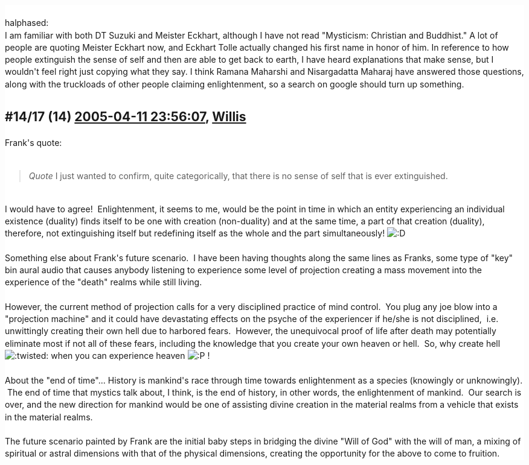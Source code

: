 <br>
halphased:
<br>
I am familiar with both DT Suzuki and Meister Eckhart, although I have not read "Mysticism: Christian and Buddhist." A lot of people are quoting Meister Eckhart now, and Eckhart Tolle actually changed his first name in honor of him. In reference to how people extinguish the sense of self and then are able to get back to earth, I have heard explanations that make sense, but I wouldn't feel right just copying what they say. I think Ramana Maharshi and Nisargadatta Maharaj have answered those questions, along with the truckloads of other people claiming enlightenment, so a search on google should turn up something.
</section>

## \#14/17 (14) [2005-04-11 23:56:07](https://www.astralpulse.com/forums/index.php?msg=159906), [Willis](https://www.astralpulse.com/forums/profile/?u=8017)  ##
<section>
Frank's quote:
<br>
<br>
<blockquote class="bbc_standard_quote">
 <cite>
  Quote
 </cite>
 I just wanted to confirm, quite categorically, that there is no sense of self that is ever extinguished.
</blockquote>
<br>
I would have to agree!  Enlightenment, it seems to me, would be the point in time in which an entity experiencing an individual existence (duality) finds itself to be one with creation (non-duality) and at the same time, a part of that creation (duality), therefore, not extinguishing itself but redefining itself as the whole and the part simultaneously!
<img alt=":D" class="smiley" src="https://www.astralpulse.com/forums/Smileys/fugue/cheesy.png" title="Cheesy"/>
<br>
<br>
Something else about Frank's future scenario.  I have been having thoughts along the same lines as Franks, some type of "key" bin aural audio that causes anybody listening to experience some level of projection creating a mass movement into the experience of the "death" realms while still living.
<br>
<br>
However, the current method of projection calls for a very disciplined practice of mind control.  You plug any joe blow into a "projection machine" and it could have devastating effects on the psyche of the experiencer if he/she is not disciplined,  i.e. unwittingly creating their own hell due to harbored fears.  However, the unequivocal proof of life after death may potentially eliminate most if not all of these fears, including the knowledge that you create your own heaven or hell.  So, why create hell
<img alt=":twisted:" class="smiley" src="https://www.astralpulse.com/forums/Smileys/fugue/evil.png" title="evil"/>
when you can experience heaven
<img alt=":P" class="smiley" src="https://www.astralpulse.com/forums/Smileys/fugue/tongue.png" title="Tongue"/>
!
<br>
<br>
About the "end of time"... History is mankind's race through time towards enlightenment as a species (knowingly or unknowingly).  The end of time that mystics talk about, I think, is the end of history, in other words, the enlightenment of mankind.  Our search is over, and the new direction for mankind would be one of assisting divine creation in the material realms from a vehicle that exists in the material realms.
<br>
<br>
The future scenario painted by Frank are the initial baby steps in bridging the divine "Will of God" with the will of man, a mixing of spiritual or astral dimensions with that of the physical dimensions, creating the opportunity for the above to come to fruition.
